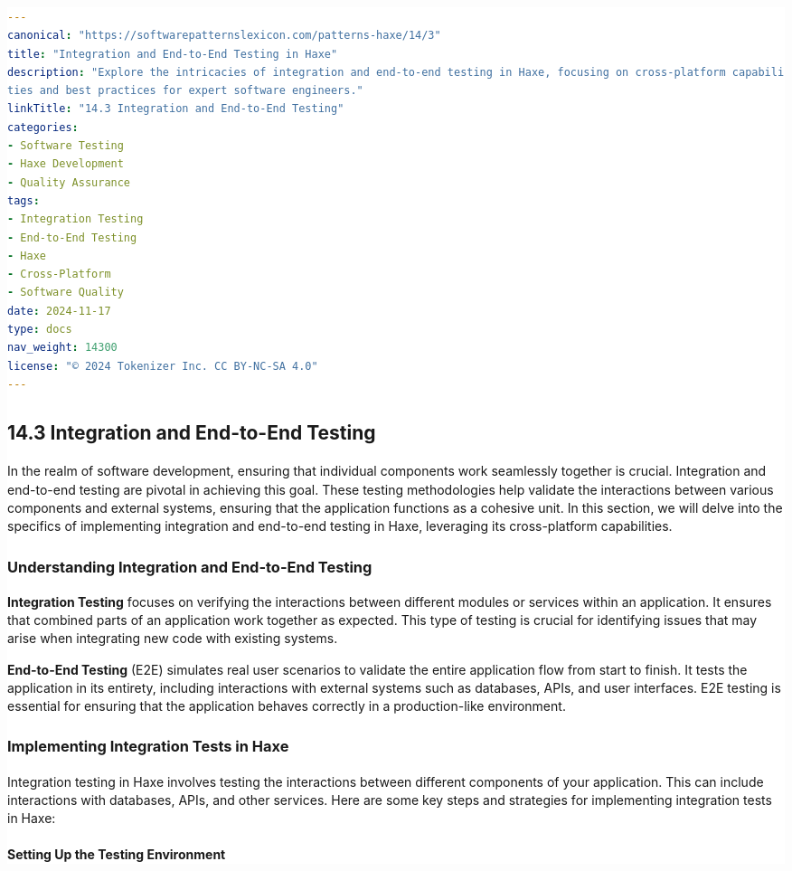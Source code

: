 ```yaml
---
canonical: "https://softwarepatternslexicon.com/patterns-haxe/14/3"
title: "Integration and End-to-End Testing in Haxe"
description: "Explore the intricacies of integration and end-to-end testing in Haxe, focusing on cross-platform capabilities and best practices for expert software engineers."
linkTitle: "14.3 Integration and End-to-End Testing"
categories:
- Software Testing
- Haxe Development
- Quality Assurance
tags:
- Integration Testing
- End-to-End Testing
- Haxe
- Cross-Platform
- Software Quality
date: 2024-11-17
type: docs
nav_weight: 14300
license: "© 2024 Tokenizer Inc. CC BY-NC-SA 4.0"
---
```


## 14.3 Integration and End-to-End Testing

In the realm of software development, ensuring that individual components work seamlessly together is crucial. Integration and end-to-end testing are pivotal in achieving this goal. These testing methodologies help validate the interactions between various components and external systems, ensuring that the application functions as a cohesive unit. In this section, we will delve into the specifics of implementing integration and end-to-end testing in Haxe, leveraging its cross-platform capabilities.

### Understanding Integration and End-to-End Testing

**Integration Testing** focuses on verifying the interactions between different modules or services within an application. It ensures that combined parts of an application work together as expected. This type of testing is crucial for identifying issues that may arise when integrating new code with existing systems.

**End-to-End Testing** (E2E) simulates real user scenarios to validate the entire application flow from start to finish. It tests the application in its entirety, including interactions with external systems such as databases, APIs, and user interfaces. E2E testing is essential for ensuring that the application behaves correctly in a production-like environment.

### Implementing Integration Tests in Haxe

Integration testing in Haxe involves testing the interactions between different components of your application. This can include interactions with databases, APIs, and other services. Here are some key steps and strategies for implementing integration tests in Haxe:

#### Setting Up the Testing Environment
